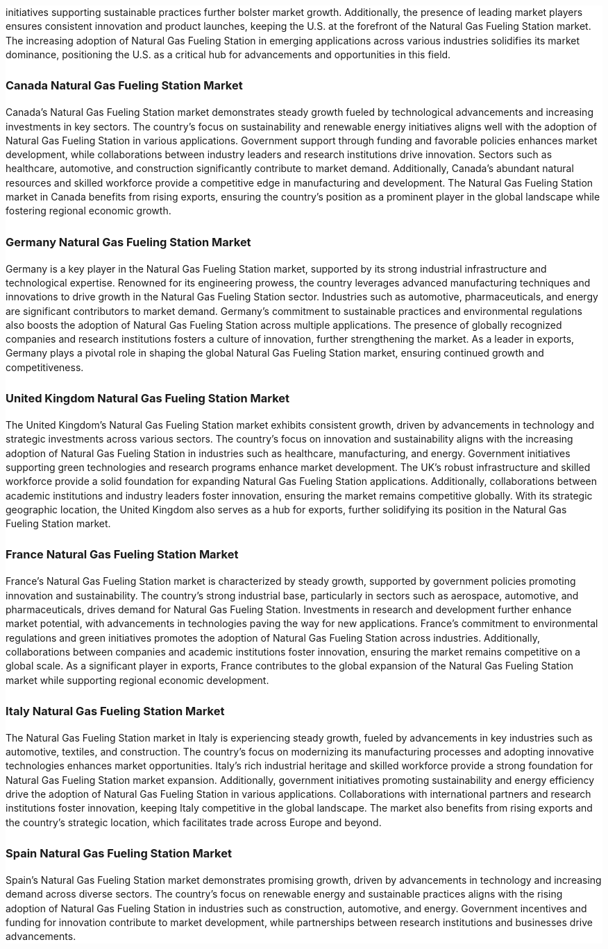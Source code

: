initiatives supporting sustainable practices further bolster market growth. Additionally, the presence of leading market players ensures consistent innovation and product launches, keeping the U.S. at the forefront of the Natural Gas Fueling Station market. The increasing adoption of Natural Gas Fueling Station in emerging applications across various industries solidifies its market dominance, positioning the U.S. as a critical hub for advancements and opportunities in this field.</p><h3>Canada Natural Gas Fueling Station Market</h3><p>Canada&rsquo;s Natural Gas Fueling Station market demonstrates steady growth fueled by technological advancements and increasing investments in key sectors. The country&rsquo;s focus on sustainability and renewable energy initiatives aligns well with the adoption of Natural Gas Fueling Station in various applications. Government support through funding and favorable policies enhances market development, while collaborations between industry leaders and research institutions drive innovation. Sectors such as healthcare, automotive, and construction significantly contribute to market demand. Additionally, Canada&rsquo;s abundant natural resources and skilled workforce provide a competitive edge in manufacturing and development. The Natural Gas Fueling Station market in Canada benefits from rising exports, ensuring the country&rsquo;s position as a prominent player in the global landscape while fostering regional economic growth.</p><h3>Germany Natural Gas Fueling Station Market</h3><p>Germany is a key player in the Natural Gas Fueling Station market, supported by its strong industrial infrastructure and technological expertise. Renowned for its engineering prowess, the country leverages advanced manufacturing techniques and innovations to drive growth in the Natural Gas Fueling Station sector. Industries such as automotive, pharmaceuticals, and energy are significant contributors to market demand. Germany&rsquo;s commitment to sustainable practices and environmental regulations also boosts the adoption of Natural Gas Fueling Station across multiple applications. The presence of globally recognized companies and research institutions fosters a culture of innovation, further strengthening the market. As a leader in exports, Germany plays a pivotal role in shaping the global Natural Gas Fueling Station market, ensuring continued growth and competitiveness.</p><h3>United Kingdom Natural Gas Fueling Station Market</h3><p>The United Kingdom&rsquo;s Natural Gas Fueling Station market exhibits consistent growth, driven by advancements in technology and strategic investments across various sectors. The country&rsquo;s focus on innovation and sustainability aligns with the increasing adoption of Natural Gas Fueling Station in industries such as healthcare, manufacturing, and energy. Government initiatives supporting green technologies and research programs enhance market development. The UK&rsquo;s robust infrastructure and skilled workforce provide a solid foundation for expanding Natural Gas Fueling Station applications. Additionally, collaborations between academic institutions and industry leaders foster innovation, ensuring the market remains competitive globally. With its strategic geographic location, the United Kingdom also serves as a hub for exports, further solidifying its position in the Natural Gas Fueling Station market.</p><h3>France Natural Gas Fueling Station Market</h3><p>France&rsquo;s Natural Gas Fueling Station market is characterized by steady growth, supported by government policies promoting innovation and sustainability. The country&rsquo;s strong industrial base, particularly in sectors such as aerospace, automotive, and pharmaceuticals, drives demand for Natural Gas Fueling Station. Investments in research and development further enhance market potential, with advancements in technologies paving the way for new applications. France&rsquo;s commitment to environmental regulations and green initiatives promotes the adoption of Natural Gas Fueling Station across industries. Additionally, collaborations between companies and academic institutions foster innovation, ensuring the market remains competitive on a global scale. As a significant player in exports, France contributes to the global expansion of the Natural Gas Fueling Station market while supporting regional economic development.</p><h3>Italy Natural Gas Fueling Station Market</h3><p>The Natural Gas Fueling Station market in Italy is experiencing steady growth, fueled by advancements in key industries such as automotive, textiles, and construction. The country&rsquo;s focus on modernizing its manufacturing processes and adopting innovative technologies enhances market opportunities. Italy&rsquo;s rich industrial heritage and skilled workforce provide a strong foundation for Natural Gas Fueling Station market expansion. Additionally, government initiatives promoting sustainability and energy efficiency drive the adoption of Natural Gas Fueling Station in various applications. Collaborations with international partners and research institutions foster innovation, keeping Italy competitive in the global landscape. The market also benefits from rising exports and the country&rsquo;s strategic location, which facilitates trade across Europe and beyond.</p><h3>Spain Natural Gas Fueling Station Market</h3><p>Spain&rsquo;s Natural Gas Fueling Station market demonstrates promising growth, driven by advancements in technology and increasing demand across diverse sectors. The country&rsquo;s focus on renewable energy and sustainable practices aligns with the rising adoption of Natural Gas Fueling Station in industries such as construction, automotive, and energy. Government incentives and funding for innovation contribute to market development, while partnerships between research institutions and businesses drive advancements.